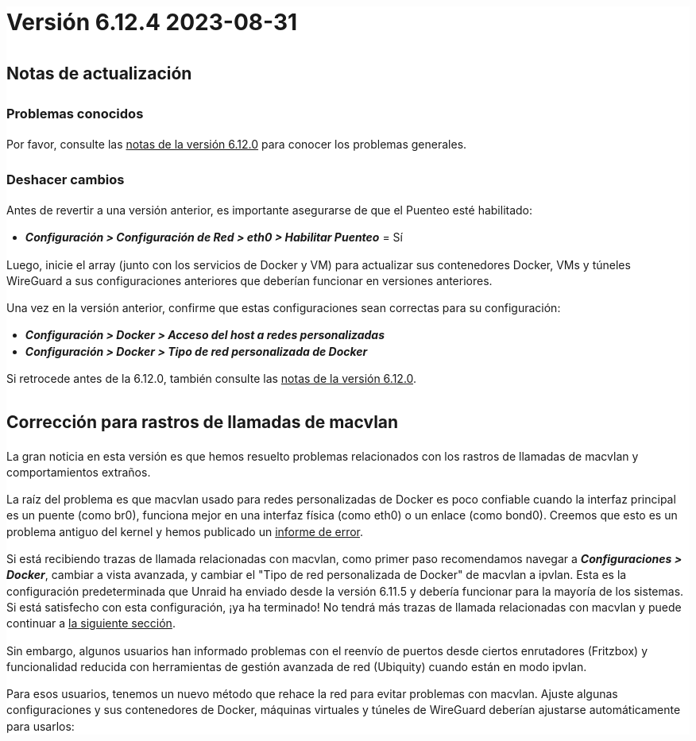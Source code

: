 # Versión 6.12.4 2023-08-31

## Notas de actualización

### Problemas conocidos

Por favor, consulte las [notas de la versión 6.12.0](6.12.0.md#known-issues) para conocer los problemas generales.

### Deshacer cambios

Antes de revertir a una versión anterior, es importante asegurarse de que el Puenteo esté habilitado:

- _**Configuración > Configuración de Red > eth0 > Habilitar Puenteo**_ = Sí

Luego, inicie el array (junto con los servicios de Docker y VM) para actualizar sus contenedores Docker, VMs y túneles WireGuard a sus configuraciones anteriores que deberían funcionar en versiones anteriores.

Una vez en la versión anterior, confirme que estas configuraciones sean correctas para su configuración:

- _**Configuración > Docker > Acceso del host a redes personalizadas**_
- _**Configuración > Docker > Tipo de red personalizada de Docker**_

Si retrocede antes de la 6.12.0, también consulte las [notas de la versión 6.12.0](6.12.0.md#rolling-back).

## Corrección para rastros de llamadas de macvlan

La gran noticia en esta versión es que hemos resuelto problemas relacionados con los rastros de llamadas de macvlan y comportamientos extraños.

La raíz del problema es que macvlan usado para redes personalizadas de Docker es poco confiable cuando la interfaz principal es un puente (como br0), funciona mejor en una interfaz física (como eth0) o un enlace (como bond0). Creemos que esto es un problema antiguo del kernel y hemos publicado un [informe de error](https://bugzilla.kernel.org/show_bug.cgi?id=217777).

Si está recibiendo trazas de llamada relacionadas con macvlan, como primer paso recomendamos navegar a _**Configuraciones > Docker**_, cambiar a vista avanzada, y cambiar el "Tipo de red personalizada de Docker" de macvlan a ipvlan. Esta es la configuración predeterminada que Unraid ha enviado desde la versión 6.11.5 y debería funcionar para la mayoría de los sistemas. Si está satisfecho con esta configuración, ¡ya ha terminado! No tendrá más trazas de llamada relacionadas con macvlan y puede continuar a [la siguiente sección](#system-drivers-page).

Sin embargo, algunos usuarios han informado problemas con el reenvío de puertos desde ciertos enrutadores (Fritzbox) y funcionalidad reducida con herramientas de gestión avanzada de red (Ubiquity) cuando están en modo ipvlan.

Para esos usuarios, tenemos un nuevo método que rehace la red para evitar problemas con macvlan. Ajuste algunas configuraciones y sus contenedores de Docker, máquinas virtuales y túneles de WireGuard deberían ajustarse automáticamente para usarlos:

